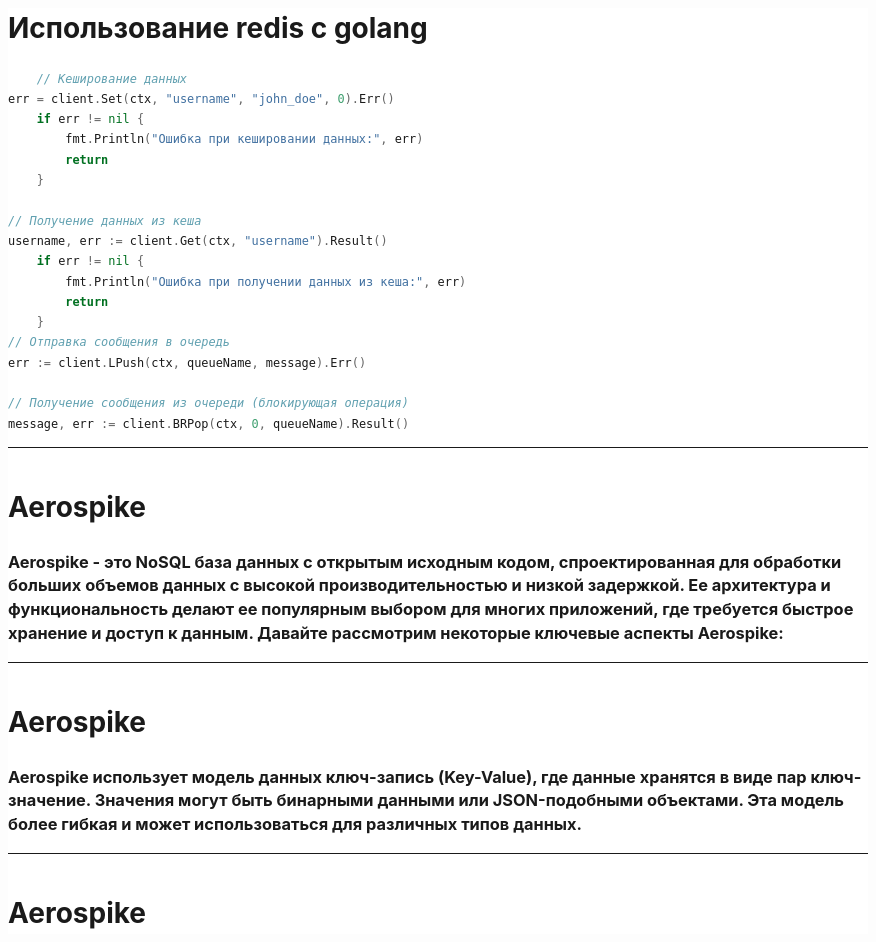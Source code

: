 # Использование redis с golang

```go
    // Кеширование данных
err = client.Set(ctx, "username", "john_doe", 0).Err()
    if err != nil {
        fmt.Println("Ошибка при кешировании данных:", err)
        return
    }

// Получение данных из кеша
username, err := client.Get(ctx, "username").Result()
    if err != nil {
        fmt.Println("Ошибка при получении данных из кеша:", err)
        return
    }
// Отправка сообщения в очередь
err := client.LPush(ctx, queueName, message).Err()

// Получение сообщения из очереди (блокирующая операция)
message, err := client.BRPop(ctx, 0, queueName).Result()
```

---

# Aerospike

### Aerospike - это NoSQL база данных с открытым исходным кодом, спроектированная для обработки больших объемов данных с высокой производительностью и низкой задержкой. Ее архитектура и функциональность делают ее популярным выбором для многих приложений, где требуется быстрое хранение и доступ к данным. Давайте рассмотрим некоторые ключевые аспекты Aerospike:

---

# Aerospike

### Aerospike использует модель данных ключ-запись (Key-Value), где данные хранятся в виде пар ключ-значение. Значения могут быть бинарными данными или JSON-подобными объектами. Эта модель более гибкая и может использоваться для различных типов данных.

---

# Aerospike
